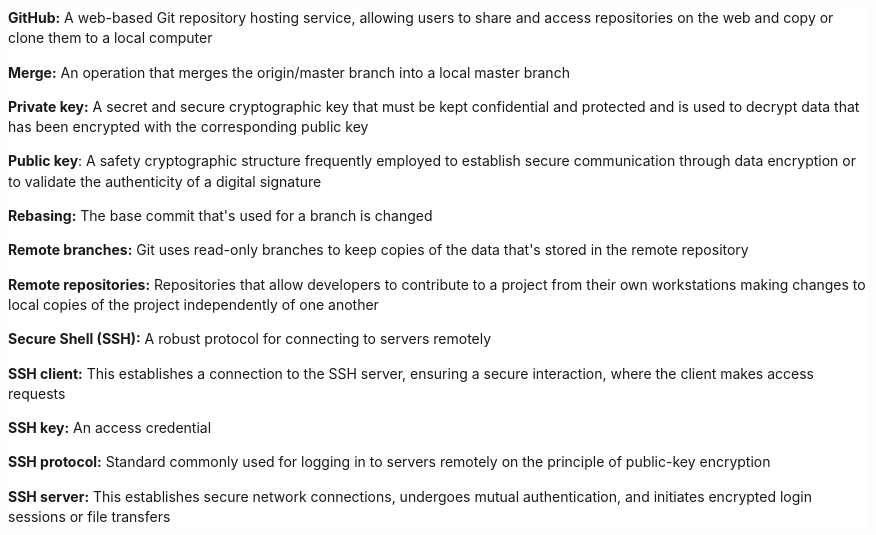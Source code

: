 **GitHub:** A web-based Git repository hosting service, allowing users to share and access repositories on the web and copy or clone them to a local computer

**Merge:** An operation that merges the origin/master branch into a local master branch

**Private key:** A secret and secure cryptographic key that must be kept confidential and protected and is used to decrypt data that has been encrypted with the corresponding public key

**Public key**: A safety cryptographic structure frequently employed to establish secure communication through data encryption or to validate the authenticity of a digital signature

**Rebasing:** The base commit that's used for a branch is changed

**Remote branches:** Git uses read-only branches to keep copies of the data that's stored in the remote repository

**Remote repositories:** Repositories that allow developers to contribute to a project from their own workstations making changes to local copies of the project independently of one another

**Secure Shell (SSH):** A robust protocol for connecting to servers remotely

**SSH client:** This establishes a connection to the SSH server, ensuring a secure interaction, where the client makes access requests

**SSH key:** An access credential

**SSH protocol:** Standard commonly used for logging in to servers remotely on the principle of public-key encryption

**SSH server:** This establishes secure network connections, undergoes mutual authentication, and initiates encrypted login sessions or file transfers
